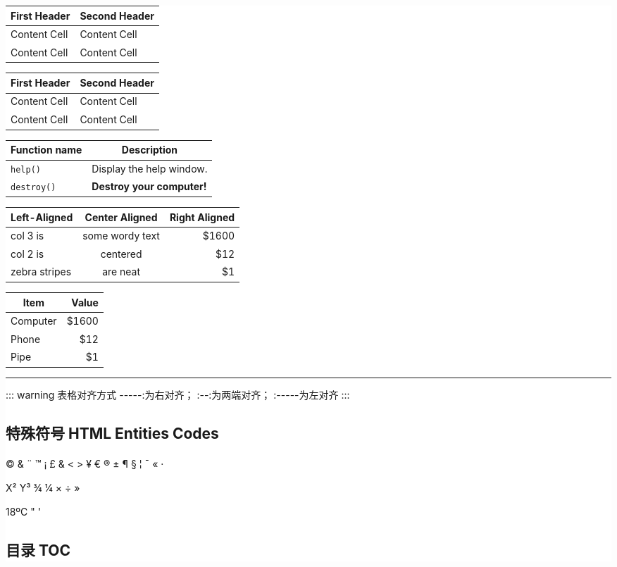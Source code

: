 | First Header | Second Header |
| ------------ | ------------- |
| Content Cell | Content Cell  |
| Content Cell | Content Cell  |

| First Header | Second Header |
| ------------ | ------------- |
| Content Cell | Content Cell  |
| Content Cell | Content Cell  |

| Function name | Description                |
| ------------- | -------------------------- |
| `help()`      | Display the help window.   |
| `destroy()`   | **Destroy your computer!** |

| Left-Aligned  | Center Aligned  | Right Aligned |
| :------------ | :-------------: | ------------: |
| col 3 is      | some wordy text |        \$1600 |
| col 2 is      |    centered     |          \$12 |
| zebra stripes |    are neat     |           \$1 |

| Item     |  Value |
| -------- | -----: |
| Computer | \$1600 |
| Phone    |   \$12 |
| Pipe     |    \$1 |

---

::: warning 表格对齐方式
-----:为右对齐；
:--:为两端对齐；
:-----为左对齐
:::

## 特殊符号 HTML Entities Codes

&copy; & &uml; &trade; &iexcl; &pound;
&amp; &lt; &gt; &yen; &euro; &reg; &plusmn; &para; &sect; &brvbar; &macr; &laquo; &middot;

X&sup2; Y&sup3; &frac34; &frac14; &times; &divide; &raquo;

18&ordm;C &quot; &apos;

## 目录 TOC
